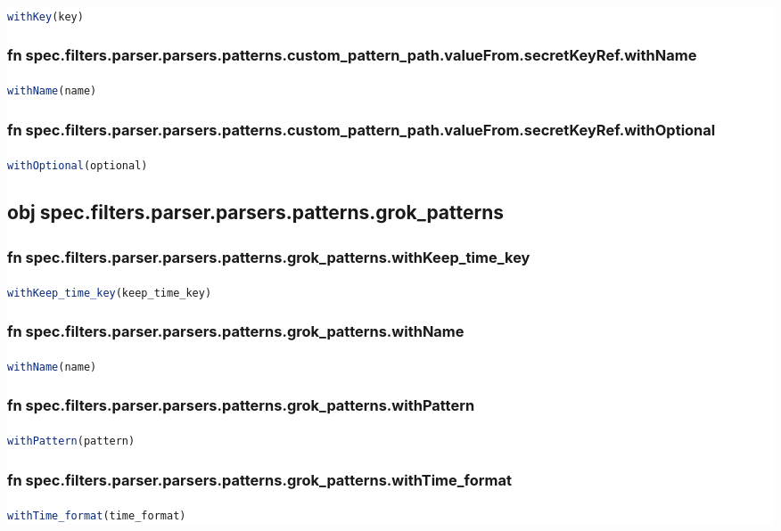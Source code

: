 ```ts
withKey(key)
```



### fn spec.filters.parser.parsers.patterns.custom_pattern_path.valueFrom.secretKeyRef.withName

```ts
withName(name)
```



### fn spec.filters.parser.parsers.patterns.custom_pattern_path.valueFrom.secretKeyRef.withOptional

```ts
withOptional(optional)
```



## obj spec.filters.parser.parsers.patterns.grok_patterns



### fn spec.filters.parser.parsers.patterns.grok_patterns.withKeep_time_key

```ts
withKeep_time_key(keep_time_key)
```



### fn spec.filters.parser.parsers.patterns.grok_patterns.withName

```ts
withName(name)
```



### fn spec.filters.parser.parsers.patterns.grok_patterns.withPattern

```ts
withPattern(pattern)
```



### fn spec.filters.parser.parsers.patterns.grok_patterns.withTime_format

```ts
withTime_format(time_format)
```
